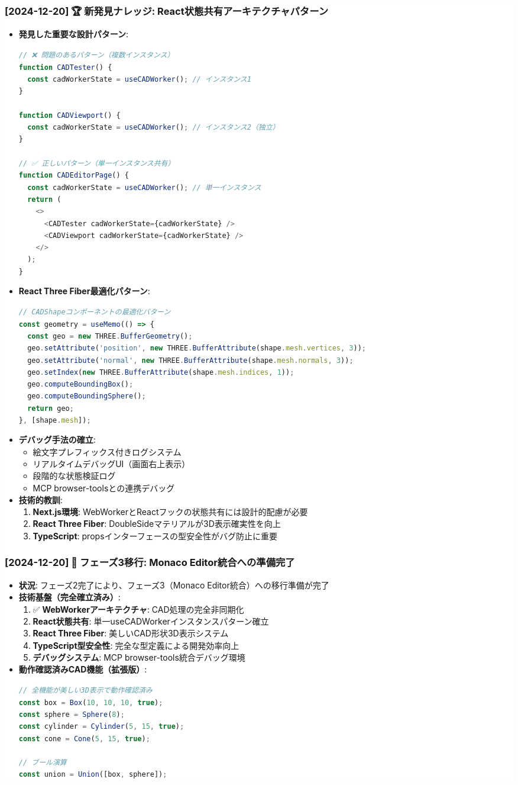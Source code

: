 ### [2024-12-20] 🏆 新発見ナレッジ: React状態共有アーキテクチャパターン
- **発見した重要な設計パターン**: 
  ```typescript
  // ❌ 問題のあるパターン（複数インスタンス）
  function CADTester() {
    const cadWorkerState = useCADWorker(); // インスタンス1
  }
  
  function CADViewport() {
    const cadWorkerState = useCADWorker(); // インスタンス2（独立）
  }
  
  // ✅ 正しいパターン（単一インスタンス共有）
  function CADEditorPage() {
    const cadWorkerState = useCADWorker(); // 単一インスタンス
    return (
      <>
        <CADTester cadWorkerState={cadWorkerState} />
        <CADViewport cadWorkerState={cadWorkerState} />
      </>
    );
  }
  ```
- **React Three Fiber最適化パターン**: 
  ```typescript
  // CADShapeコンポーネントの最適化パターン
  const geometry = useMemo(() => {
    const geo = new THREE.BufferGeometry();
    geo.setAttribute('position', new THREE.BufferAttribute(shape.mesh.vertices, 3));
    geo.setAttribute('normal', new THREE.BufferAttribute(shape.mesh.normals, 3));
    geo.setIndex(new THREE.BufferAttribute(shape.mesh.indices, 1));
    geo.computeBoundingBox();
    geo.computeBoundingSphere();
    return geo;
  }, [shape.mesh]);
  ```
- **デバッグ手法の確立**: 
  - 絵文字プレフィックス付きログシステム
  - リアルタイムデバッグUI（画面右上表示）
  - 段階的な状態検証ログ
  - MCP browser-toolsとの連携デバッグ
- **技術的教訓**: 
  1. **Next.js環境**: WebWorkerとReactフックの状態共有には設計的配慮が必要
  2. **React Three Fiber**: DoubleSideマテリアルが3D表示確実性を向上
  3. **TypeScript**: propsインターフェースの型安全性がバグ防止に重要

### [2024-12-20] 🎯 フェーズ3移行: Monaco Editor統合への準備完了
- **状況**: フェーズ2完了により、フェーズ3（Monaco Editor統合）への移行準備が完了
- **技術基盤（完全確立済み）**: 
  1. ✅ **WebWorkerアーキテクチャ**: CAD処理の完全非同期化
  2. **React状態共有**: 単一useCADWorkerインスタンスパターン確立
  3. **React Three Fiber**: 美しいCAD形状3D表示システム
  4. **TypeScript型安全性**: 完全な型定義による開発効率向上
  5. **デバッグシステム**: MCP browser-tools統合デバッグ環境
- **動作確認済みCAD機能（拡張版）**: 
  ```typescript
  // 全機能が美しい3D表示で動作確認済み
  const box = Box(10, 10, 10, true);
  const sphere = Sphere(8);
  const cylinder = Cylinder(5, 15, true);
  const cone = Cone(5, 15, true);
  
  // ブール演算
  const union = Union([box, sphere]);
  ```